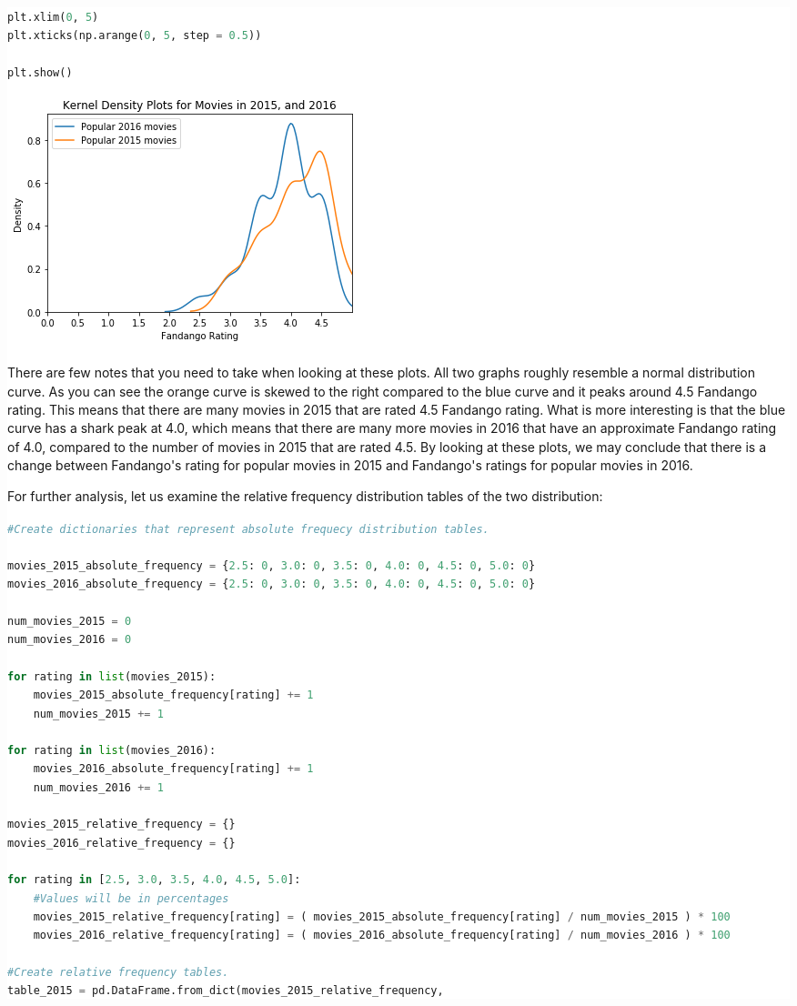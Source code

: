 ```python
plt.xlim(0, 5)
plt.xticks(np.arange(0, 5, step = 0.5))

plt.show()
```


![png](output_13_0.png)


There are few notes that you need to take when looking at these plots. All two graphs roughly resemble a normal distribution curve. As you can see the orange curve is skewed to the right compared to the blue curve and it peaks around 4.5 Fandango rating. This means that there are many movies in 2015 that are rated 4.5 Fandango rating. What is more interesting is that the blue curve has a shark peak at 4.0, which means that there are many more movies in 2016 that have an approximate Fandango rating of 4.0, compared to the number of movies in 2015 that are rated 4.5. By looking at these plots, we may conclude that there is a change between Fandango's rating for popular movies in 2015 and Fandango's ratings for popular movies in 2016.

For further analysis, let us examine the relative frequency distribution tables of the two distribution:


```python
#Create dictionaries that represent absolute frequecy distribution tables.

movies_2015_absolute_frequency = {2.5: 0, 3.0: 0, 3.5: 0, 4.0: 0, 4.5: 0, 5.0: 0}
movies_2016_absolute_frequency = {2.5: 0, 3.0: 0, 3.5: 0, 4.0: 0, 4.5: 0, 5.0: 0}

num_movies_2015 = 0
num_movies_2016 = 0

for rating in list(movies_2015):
    movies_2015_absolute_frequency[rating] += 1
    num_movies_2015 += 1

for rating in list(movies_2016):
    movies_2016_absolute_frequency[rating] += 1
    num_movies_2016 += 1

movies_2015_relative_frequency = {}
movies_2016_relative_frequency = {}

for rating in [2.5, 3.0, 3.5, 4.0, 4.5, 5.0]:
    #Values will be in percentages
    movies_2015_relative_frequency[rating] = ( movies_2015_absolute_frequency[rating] / num_movies_2015 ) * 100
    movies_2016_relative_frequency[rating] = ( movies_2016_absolute_frequency[rating] / num_movies_2016 ) * 100

#Create relative frequency tables.
table_2015 = pd.DataFrame.from_dict(movies_2015_relative_frequency,
```